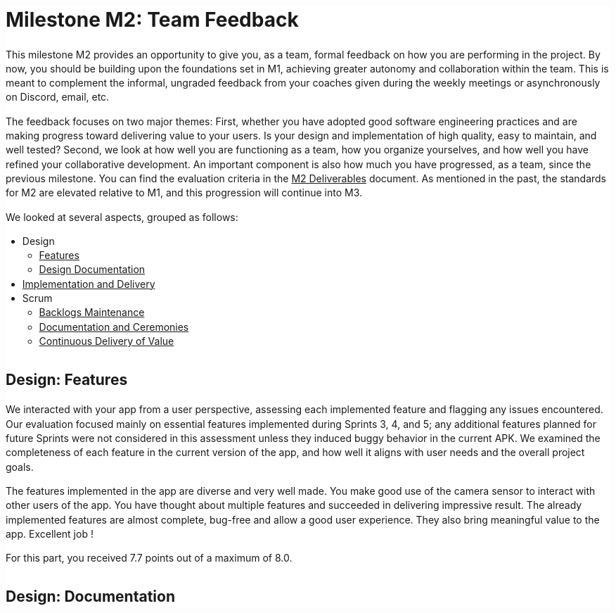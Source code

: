 # Milestone M2: Team Feedback

This milestone M2 provides an opportunity to give you, as a team, formal feedback on how you are performing in the project. By now, you should be building upon the foundations set in M1, achieving greater autonomy and collaboration within the team. This is meant to complement the informal, ungraded feedback from your coaches given during the weekly meetings or asynchronously on Discord, email, etc.

The feedback focuses on two major themes:
First, whether you have adopted good software engineering practices and are making progress toward delivering value to your users.
Is your design and implementation of high quality, easy to maintain, and well tested?
Second, we look at how well you are functioning as a team, how you organize yourselves, and how well you have refined your collaborative development.
An important component is also how much you have progressed, as a team, since the previous milestone.
You can find the evaluation criteria in the [M2 Deliverables](https://github.com/swent-epfl/public/blob/main/project/M2.md) document.
As mentioned in the past, the standards for M2 are elevated relative to M1, and this progression will continue into M3.

We looked at several aspects, grouped as follows:

 - Design
   - [Features](#design-features)
   - [Design Documentation](#design-documentation)
 - [Implementation and Delivery](#implementation-and-delivery)
 - Scrum
   - [Backlogs Maintenance](#scrum-backlogs-maintenance)
   - [Documentation and Ceremonies](#scrum-documentation-and-ceremonies)
   - [Continuous Delivery of Value](#scrum-continuous-delivery-of-value)

## Design: Features

We interacted with your app from a user perspective, assessing each implemented feature and flagging any issues encountered. Our evaluation focused mainly on essential features implemented during Sprints 3, 4, and 5; any additional features planned for future Sprints were not considered in this assessment unless they induced buggy behavior in the current APK.
We examined the completeness of each feature in the current version of the app, and how well it aligns with user needs and the overall project goals.


The features implemented in the app are diverse and very well made. You make good use of the camera sensor to interact with other users of the app. You have thought about multiple features and succeeded in delivering impressive result.
The already implemented features are almost complete, bug-free and allow a good user experience. They also bring meaningful value to the app. Excellent job !


For this part, you received 7.7 points out of a maximum of 8.0.

## Design: Documentation
